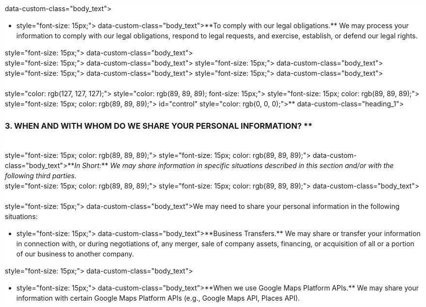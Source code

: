 data-custom-class="body_text">  </bdt></div> 
 <ul><li style="line-height: 1.5;"> 
style="font-size: 15px;"> 
data-custom-class="body_text">**To comply with our legal obligations.** We may process your information to comply with our legal obligations, respond to legal requests, and exercise, establish, or defend our legal rights.<bdt class="statement-end-if-in-editor"></bdt>  </li></ul><div style="line-height: 1.5;"><bdt class="block-component"> 
style="font-size: 15px;"> 
data-custom-class="body_text">  </bdt></li></ul><div style="line-height: 1.5;"><bdt class="block-component"> 
style="font-size: 15px;"> 
data-custom-class="body_text">  </bdt><bdt class="block-component"> 
style="font-size: 15px;"> 
data-custom-class="body_text"></bdt>  <bdt class="block-component"> 
style="font-size: 15px;"> 
data-custom-class="body_text">  </bdt><bdt class="block-component"> 
style="font-size: 15px;"> 
data-custom-class="body_text">  </bdt></div> 
 <div style="line-height: 1.5;"><br></div> 
 <div id="whoshare" style="line-height: 1.5;"> 
style="color: rgb(127, 127, 127);"> 
style="color: rgb(89, 89, 89); font-size: 15px;"> 
style="font-size: 15px; color: rgb(89, 89, 89);"> 
style="font-size: 15px; color: rgb(89, 89, 89);"> 
id="control" style="color: rgb(0, 0, 0);">** 
data-custom-class="heading_1">

### 3. WHEN AND WITH WHOM DO WE SHARE YOUR PERSONAL INFORMATION? \*\* </div>

 <div style="line-height: 1.5;"><br></div> 
 <div style="line-height: 1.5;"> 
style="font-size: 15px; color: rgb(89, 89, 89);"> 
style="font-size: 15px; color: rgb(89, 89, 89);"> 
data-custom-class="body_text">**<em>In Short:</em>**<em> We may share information in specific situations described in this section and/or with the following <bdt class="block-component"></bdt>third parties.</em>    </div> 
 <div style="line-height: 1.5;"> 
style="font-size: 15px; color: rgb(89, 89, 89);"> 
style="font-size: 15px; color: rgb(89, 89, 89);"> 
data-custom-class="body_text"><bdt class="block-component"> </div> 
 <div style="line-height: 1.5;"><br></div> 
 <div style="line-height: 1.5;"> 
style="font-size: 15px;"> 
data-custom-class="body_text">We <bdt class="block-component"></bdt>may need to share your personal information in the following situations:  </div> 
 <ul><li style="line-height: 1.5;"> 
style="font-size: 15px;"> 
data-custom-class="body_text">**Business Transfers.** We may share or transfer your information in connection with, or during negotiations of, any merger, sale of company assets, financing, or acquisition of all or a portion of our business to another company.  </li></ul><div style="line-height: 1.5;"> 
style="font-size: 15px;"> 
data-custom-class="body_text"><bdt class="block-component"></bdt>  </div> 
 <ul><li style="line-height: 1.5;"> 
style="font-size: 15px;"> 
data-custom-class="body_text">**When we use Google Maps Platform APIs.** We may share your information with certain Google Maps Platform APIs (e.g.<bdt class="block-component"></bdt>,<bdt class="statement-end-if-in-editor"></bdt> Google Maps API, Places API).  